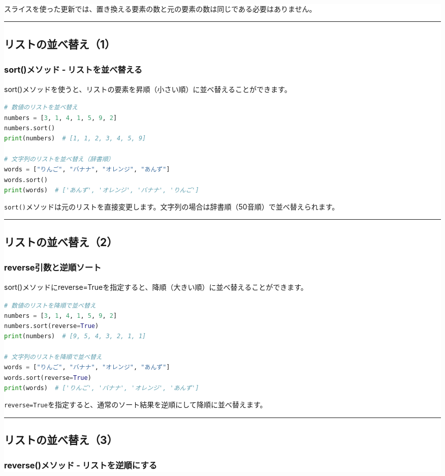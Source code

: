 <div class="tips">
スライスを使った更新では、置き換える要素の数と元の要素の数は同じである必要はありません。
</div>

---

## リストの並べ替え（1）
### sort()メソッド - リストを並べ替える

<span class="importance-high">sort()メソッドを使うと、リストの要素を昇順（小さい順）に並べ替えることができます。</span>

```python
# 数値のリストを並べ替え
numbers = [3, 1, 4, 1, 5, 9, 2]
numbers.sort()
print(numbers)  # [1, 1, 2, 3, 4, 5, 9]

# 文字列のリストを並べ替え（辞書順）
words = ["りんご", "バナナ", "オレンジ", "あんず"]
words.sort()
print(words)  # ['あんず', 'オレンジ', 'バナナ', 'りんご']
```

<div class="tips">
<code>sort()</code>メソッドは元のリストを直接変更します。文字列の場合は辞書順（50音順）で並べ替えられます。
</div>

---

## リストの並べ替え（2）
### reverse引数と逆順ソート

<span class="importance-medium">sort()メソッドにreverse=Trueを指定すると、降順（大きい順）に並べ替えることができます。</span>

```python
# 数値のリストを降順で並べ替え
numbers = [3, 1, 4, 1, 5, 9, 2]
numbers.sort(reverse=True)
print(numbers)  # [9, 5, 4, 3, 2, 1, 1]

# 文字列のリストを降順で並べ替え
words = ["りんご", "バナナ", "オレンジ", "あんず"]
words.sort(reverse=True)
print(words)  # ['りんご', 'バナナ', 'オレンジ', 'あんず']
```

<div class="tips">
<code>reverse=True</code>を指定すると、通常のソート結果を逆順にして降順に並べ替えます。
</div>

---

## リストの並べ替え（3）
### reverse()メソッド - リストを逆順にする
